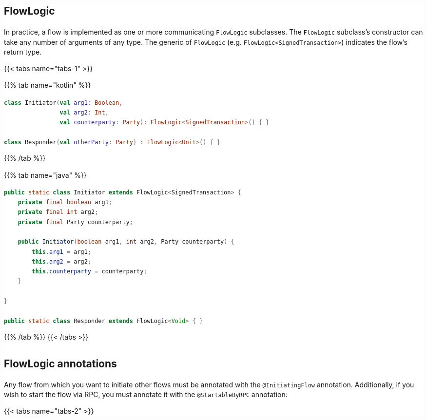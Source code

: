 

## FlowLogic

In practice, a flow is implemented as one or more communicating `FlowLogic` subclasses. The `FlowLogic`
                subclass’s constructor can take any number of arguments of any type. The generic of `FlowLogic` (e.g.
                `FlowLogic<SignedTransaction>`) indicates the flow’s return type.


{{< tabs name="tabs-1" >}}


{{% tab name="kotlin" %}}
```kotlin
class Initiator(val arg1: Boolean,
                val arg2: Int,
                val counterparty: Party): FlowLogic<SignedTransaction>() { }

class Responder(val otherParty: Party) : FlowLogic<Unit>() { }
```
{{% /tab %}}

{{% tab name="java" %}}
```java
public static class Initiator extends FlowLogic<SignedTransaction> {
    private final boolean arg1;
    private final int arg2;
    private final Party counterparty;

    public Initiator(boolean arg1, int arg2, Party counterparty) {
        this.arg1 = arg1;
        this.arg2 = arg2;
        this.counterparty = counterparty;
    }

}

public static class Responder extends FlowLogic<Void> { }
```
{{% /tab %}}
{{< /tabs >}}


## FlowLogic annotations

Any flow from which you want to initiate other flows must be annotated with the `@InitiatingFlow` annotation.
                Additionally, if you wish to start the flow via RPC, you must annotate it with the `@StartableByRPC` annotation:


{{< tabs name="tabs-2" >}}

